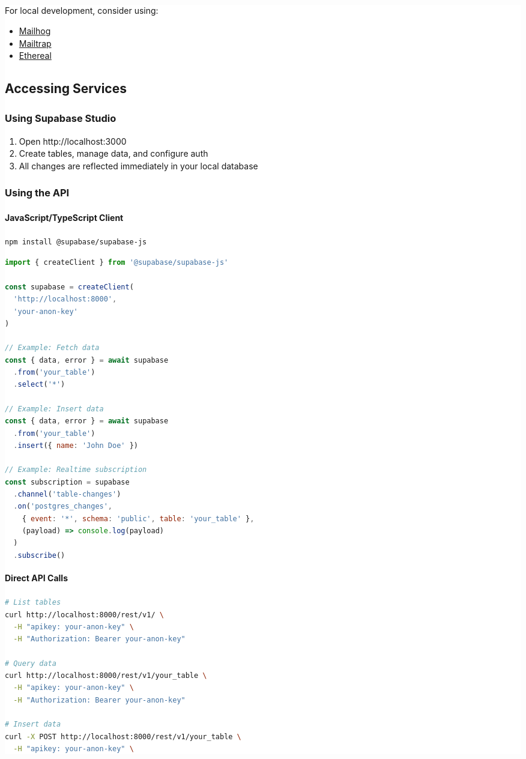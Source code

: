 For local development, consider using:
- [Mailhog](https://github.com/mailhog/MailHog)
- [Mailtrap](https://mailtrap.io/)
- [Ethereal](https://ethereal.email/)

## Accessing Services

### Using Supabase Studio

1. Open http://localhost:3000
2. Create tables, manage data, and configure auth
3. All changes are reflected immediately in your local database

### Using the API

#### JavaScript/TypeScript Client

```bash
npm install @supabase/supabase-js
```

```javascript
import { createClient } from '@supabase/supabase-js'

const supabase = createClient(
  'http://localhost:8000',
  'your-anon-key'
)

// Example: Fetch data
const { data, error } = await supabase
  .from('your_table')
  .select('*')

// Example: Insert data
const { data, error } = await supabase
  .from('your_table')
  .insert({ name: 'John Doe' })

// Example: Realtime subscription
const subscription = supabase
  .channel('table-changes')
  .on('postgres_changes', 
    { event: '*', schema: 'public', table: 'your_table' },
    (payload) => console.log(payload)
  )
  .subscribe()
```

#### Direct API Calls

```bash
# List tables
curl http://localhost:8000/rest/v1/ \
  -H "apikey: your-anon-key" \
  -H "Authorization: Bearer your-anon-key"

# Query data
curl http://localhost:8000/rest/v1/your_table \
  -H "apikey: your-anon-key" \
  -H "Authorization: Bearer your-anon-key"

# Insert data
curl -X POST http://localhost:8000/rest/v1/your_table \
  -H "apikey: your-anon-key" \
```